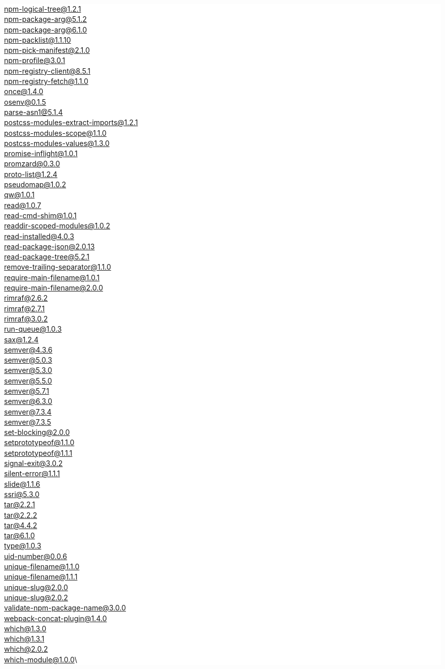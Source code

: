 npm-logical-tree@1.2.1\
npm-package-arg@5.1.2\
npm-package-arg@6.1.0\
npm-packlist@1.1.10\
npm-pick-manifest@2.1.0\
npm-profile@3.0.1\
npm-registry-client@8.5.1\
npm-registry-fetch@1.1.0\
once@1.4.0\
osenv@0.1.5\
parse-asn1@5.1.4\
postcss-modules-extract-imports@1.2.1\
postcss-modules-scope@1.1.0\
postcss-modules-values@1.3.0\
promise-inflight@1.0.1\
promzard@0.3.0\
proto-list@1.2.4\
pseudomap@1.0.2\
qw@1.0.1\
read@1.0.7\
read-cmd-shim@1.0.1\
readdir-scoped-modules@1.0.2\
read-installed@4.0.3\
read-package-json@2.0.13\
read-package-tree@5.2.1\
remove-trailing-separator@1.1.0\
require-main-filename@1.0.1\
require-main-filename@2.0.0\
rimraf@2.6.2\
rimraf@2.7.1\
rimraf@3.0.2\
run-queue@1.0.3\
sax@1.2.4\
semver@4.3.6\
semver@5.0.3\
semver@5.3.0\
semver@5.5.0\
semver@5.7.1\
semver@6.3.0\
semver@7.3.4\
semver@7.3.5\
set-blocking@2.0.0\
setprototypeof@1.1.0\
setprototypeof@1.1.1\
signal-exit@3.0.2\
silent-error@1.1.1\
slide@1.1.6\
ssri@5.3.0\
tar@2.2.1\
tar@2.2.2\
tar@4.4.2\
tar@6.1.0\
type@1.0.3\
uid-number@0.0.6\
unique-filename@1.1.0\
unique-filename@1.1.1\
unique-slug@2.0.0\
unique-slug@2.0.2\
validate-npm-package-name@3.0.0\
webpack-concat-plugin@1.4.0\
which@1.3.0\
which@1.3.1\
which@2.0.2\
which-module@1.0.0\